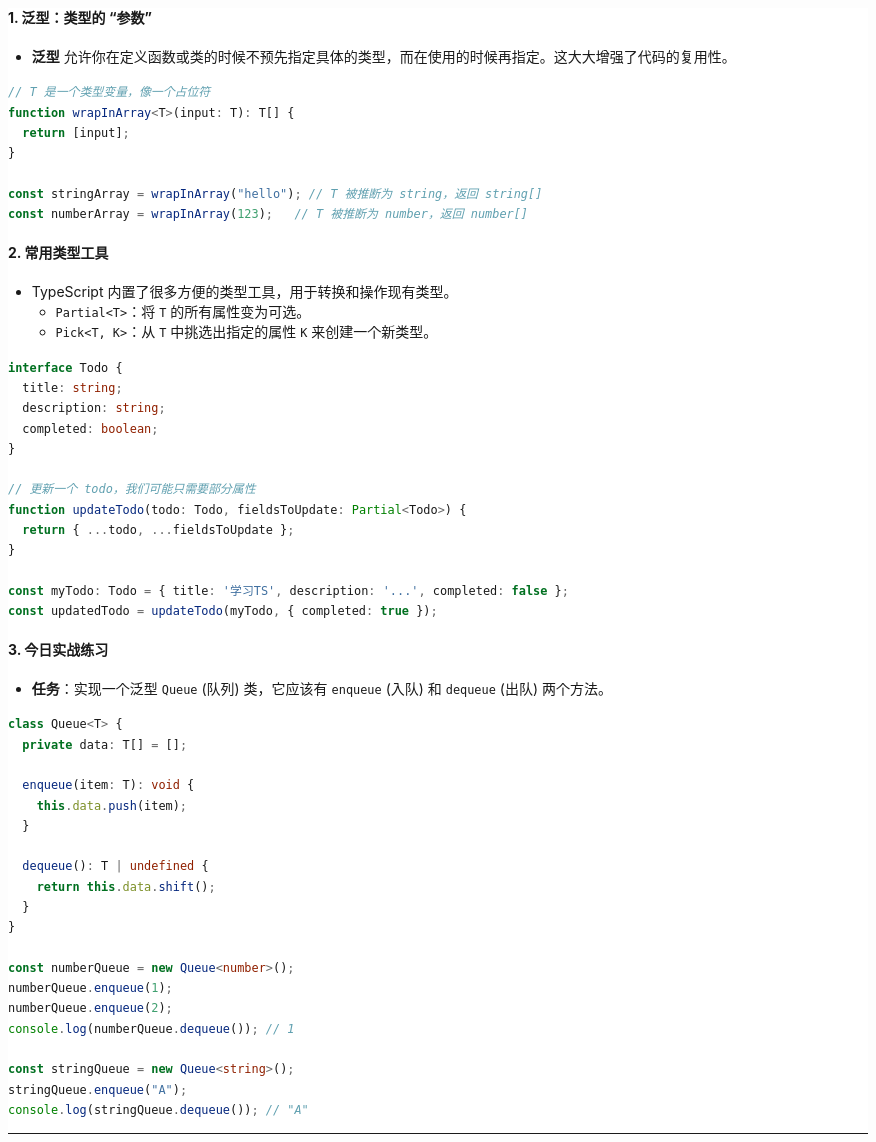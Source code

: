 #### 1. 泛型：类型的 “参数”
- **泛型** 允许你在定义函数或类的时候不预先指定具体的类型，而在使用的时候再指定。这大大增强了代码的复用性。

```typescript
// T 是一个类型变量，像一个占位符
function wrapInArray<T>(input: T): T[] {
  return [input];
}

const stringArray = wrapInArray("hello"); // T 被推断为 string，返回 string[]
const numberArray = wrapInArray(123);   // T 被推断为 number，返回 number[]
```

#### 2. 常用类型工具
- TypeScript 内置了很多方便的类型工具，用于转换和操作现有类型。
  - `Partial<T>`：将 `T` 的所有属性变为可选。
  - `Pick<T, K>`：从 `T` 中挑选出指定的属性 `K` 来创建一个新类型。

```typescript
interface Todo {
  title: string;
  description: string;
  completed: boolean;
}

// 更新一个 todo，我们可能只需要部分属性
function updateTodo(todo: Todo, fieldsToUpdate: Partial<Todo>) {
  return { ...todo, ...fieldsToUpdate };
}

const myTodo: Todo = { title: '学习TS', description: '...', completed: false };
const updatedTodo = updateTodo(myTodo, { completed: true });
```

#### 3. 今日实战练习
- **任务**：实现一个泛型 `Queue` (队列) 类，它应该有 `enqueue` (入队) 和 `dequeue` (出队) 两个方法。

```typescript
class Queue<T> {
  private data: T[] = [];

  enqueue(item: T): void {
    this.data.push(item);
  }

  dequeue(): T | undefined {
    return this.data.shift();
  }
}

const numberQueue = new Queue<number>();
numberQueue.enqueue(1);
numberQueue.enqueue(2);
console.log(numberQueue.dequeue()); // 1

const stringQueue = new Queue<string>();
stringQueue.enqueue("A");
console.log(stringQueue.dequeue()); // "A"
```

---